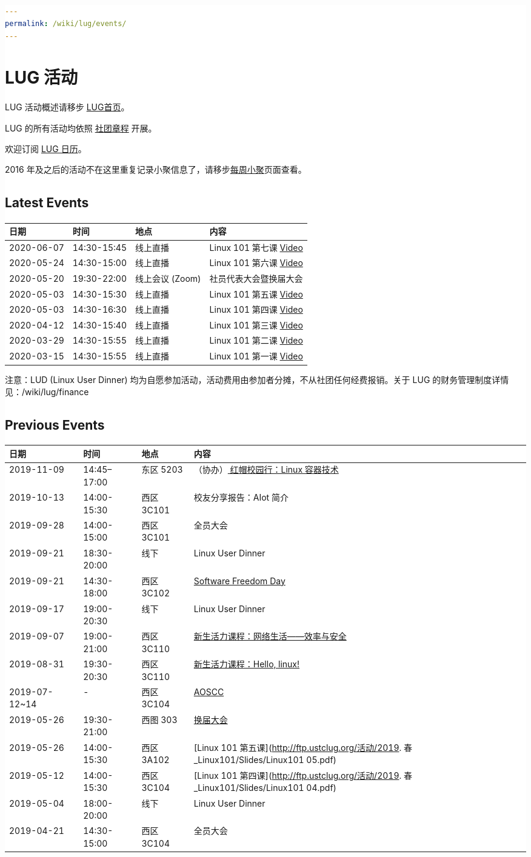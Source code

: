 ```yaml
---
permalink: /wiki/lug/events/
---
```


# LUG 活动

LUG 活动概述请移步 [LUG首页](/)。

LUG 的所有活动均依照 [社团章程](http://ftp.ustclug.org/社团管理/章程/2019-章程.pdf) 开展。

欢迎订阅 [LUG 日历](/wiki/lug/events/calendar)。

2016 年及之后的活动不在这里重复记录小聚信息了，请移步[每周小聚](/wiki/lug/events/weeklyparty)页面查看。

## Latest Events

| 日期       | 时间        | 地点            | 内容                                                         |
| :--------- | :---------- | :-------------- | :----------------------------------------------------------- |
| 2020-06-07 | 14:30-15:45 | 线上直播        | Linux 101 第七课 [Video](http://ftp.lug.ustc.edu.cn/101/videos/Linux-101-Chapter-7-Video_x264.mp4) |
| 2020-05-24 | 14:30-15:00 | 线上直播        | Linux 101 第六课 [Video](http://ftp.lug.ustc.edu.cn/101/videos/Linux-101-Chapter-6-Video_x264.mp4) |
| 2020-05-20 | 19:30-22:00 | 线上会议 (Zoom) | 社员代表大会暨换届大会                                       |
| 2020-05-03 | 14:30-15:30 | 线上直播        | Linux 101 第五课 [Video](http://ftp.lug.ustc.edu.cn/101/videos/Linux-101-Chapter-5-Video_x264.mp4) |
| 2020-05-03 | 14:30-16:30 | 线上直播        | Linux 101 第四课 [Video](http://ftp.lug.ustc.edu.cn/101/videos/Linux-101-Chapter-4-Video_x264.mp4) |
| 2020-04-12 | 14:30-15:40 | 线上直播        | Linux 101 第三课 [Video](http://ftp.lug.ustc.edu.cn/101/videos/Linux-101-Chapter-3-Video_x264.mp4) |
| 2020-03-29 | 14:30-15:55 | 线上直播        | Linux 101 第二课 [Video](http://ftp.lug.ustc.edu.cn/101/videos/Linux-101-Chapter-2-Video_x264.mp4) |
| 2020-03-15 | 14:30-15:55 | 线上直播        | Linux 101 第一课 [Video](http://ftp.lug.ustc.edu.cn/101/videos/Linux-101-Chapter-1-Video_x264.mp4) |

注意：LUD (Linux User Dinner) 均为自愿参加活动，活动费用由参加者分摊，不从社团任何经费报销。关于 LUG 的财务管理制度详情见：/wiki/lug/finance

## Previous Events

| 日期          | 时间        | 地点                       | 内容                                                         |
| :------------ | :---------- | :------------------------- | :----------------------------------------------------------- |
| 2019-11-09    | 14:45–17:00 | 东区 5203                  | （协办）[ 红帽校园行：Linux 容器技术](https://ftp.lug.ustc.edu.cn/活动/2019.11.09_RedHat_讲座/) |
| 2019-10-13    | 14:00-15:30 | 西区 3C101                 | 校友分享报告：AIot 简介                                      |
| 2019-09-28    | 14:00-15:00 | 西区 3C101                 | 全员大会                                                     |
| 2019-09-21    | 18:30-20:00 | 线下                       | Linux User Dinner                                            |
| 2019-09-21    | 14:30-18:00 | 西区 3C102                 | [Software Freedom Day](https://ftp.lug.ustc.edu.cn/活动/2019.09.21_SFD/) |
| 2019-09-17    | 19:00-20:30 | 线下                       | Linux User Dinner                                            |
| 2019-09-07    | 19:00-21:00 | 西区 3C110                 | [新生活力课程：网络生活——效率与安全](https://ftp.lug.ustc.edu.cn/活动/2019.09.07_新生活力课程/) |
| 2019-08-31    | 19:30-20:30 | 西区 3C110                 | [新生活力课程：Hello, linux!](https://ftp.lug.ustc.edu.cn/活动/2019.08.31_新生活力课程/slides/) |
| 2019-07-12~14 | -           | 西区 3C104                 | [AOSCC](http://ftp.lug.ustc.edu.cn/活动/2019.07.12-14_AOSCC/) |
| 2019-05-26    | 19:30-21:00 | 西图 303                   | [换届大会](http://ftp.ustclug.org/会议/2019.05.26_换届大会/) |
| 2019-05-26    | 14:00-15:30 | 西区 3A102                 | [Linux 101 第五课](http://ftp.ustclug.org/活动/2019. 春_Linux101/Slides/Linux101 05.pdf) |
| 2019-05-12    | 14:00-15:30 | 西区 3C104                 | [Linux 101 第四课](http://ftp.ustclug.org/活动/2019. 春_Linux101/Slides/Linux101 04.pdf) |
| 2019-05-04    | 18:00-20:00 | 线下                       | Linux User Dinner                                            |
| 2019-04-21    | 14:30-15:00 | 西区 3C104                 | 全员大会                                                     |